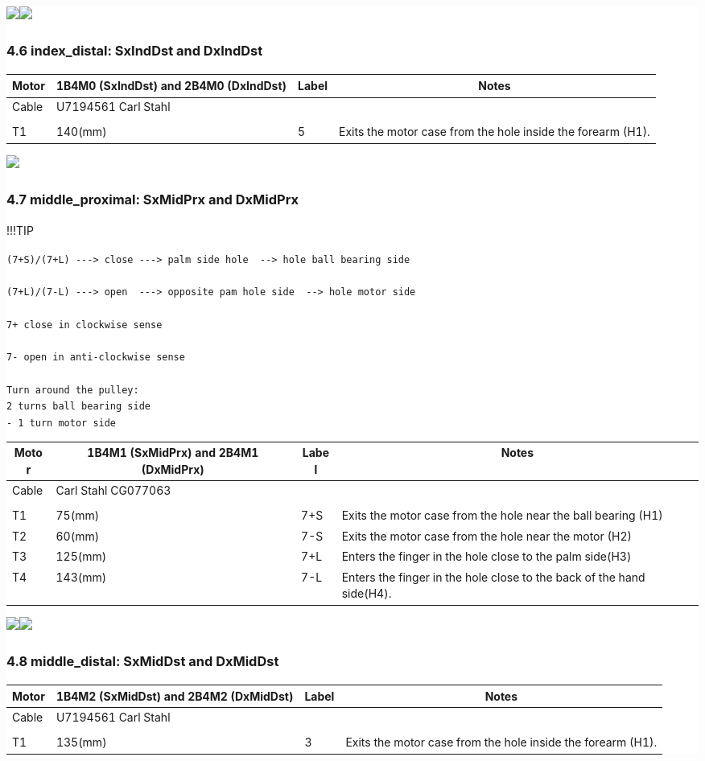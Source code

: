 <img src ="C:/iCub/Documentation/WIKI/mkdocs/tendons_icub/img/hand/Fig_4-38.PNG" height = 300px><img src ="C:/iCub/Documentation/WIKI/mkdocs/tendons_icub/img/hand/Fig_4-37.PNG" height = 300px>

### 4.6       index_distal: SxIndDst and DxIndDst

 

| Motor | 1B4M0   (SxIndDst) and 2B4M0 (DxIndDst) | **Label** | **Notes**                                                    |
| ----- | --------------------------------------- | --------- | ------------------------------------------------------------ |
| Cable | U7194561   Carl Stahl                   |           |                                                              |
|       |                                         |           |                                                              |
| T1    | 140(mm)                                 | 5         | Exits the   motor case from the hole inside the forearm (H1). |

<img src ="C:/iCub/Documentation/WIKI/mkdocs/tendons_icub/img/hand/Fig_4-tav3.PNG" height = 300px>

### 4.7       middle_proximal: SxMidPrx and DxMidPrx

!!!TIP

    (7+S)/(7+L) ---> close ---> palm side hole  --> hole ball bearing side
    
    (7+L)/(7-L) ---> open  ---> opposite pam hole side  --> hole motor side 
    
    7+ close in clockwise sense
    
    7- open in anti-clockwise sense
    
    Turn around the pulley:
    2 turns ball bearing side
    - 1 turn motor side

| Motor | 1B4M1   (SxMidPrx) and 2B4M1 (DxMidPrx) | **Label** | **Notes**                                                    |
| ----- | --------------------------------------- | --------- | ------------------------------------------------------------ |
| Cable | Carl   Stahl CG077063                   |           |                                                              |
|       |                                         |           |                                                              |
| T1    | 75(mm)                                  | 7+S       | Exits the   motor case from the hole near the ball bearing (H1) |
| T2    | 60(mm)                                  | 7-S       | Exits the   motor case from the hole near the motor (H2)     |
| T3    | 125(mm)                                 | 7+L       | Enters the   finger in the hole close to the palm side(H3)   |
| T4    | 143(mm)                                 | 7-L       | Enters the   finger in the hole close to the back of the hand side(H4). |

<img src ="C:/iCub/Documentation/WIKI/mkdocs/tendons_icub/img/hand/Fig_4-40.PNG" height = 300px><img src ="C:/iCub/Documentation/WIKI/mkdocs/tendons_icub/img/hand/Fig_4-39.PNG" height = 300px> 








### 4.8       middle_distal: SxMidDst and DxMidDst


| Motor | 1B4M2   (SxMidDst) and 2B4M2 (DxMidDst) | **Label** | **Notes**                                                    |
| ----- | --------------------------------------- | --------- | ------------------------------------------------------------ |
| Cable | U7194561   Carl Stahl                   |           |                                                              |
|       |                                         |           |                                                              |
| T1    | 135(mm)                                 | 3         | Exits the   motor case from the hole inside the forearm (H1). |

